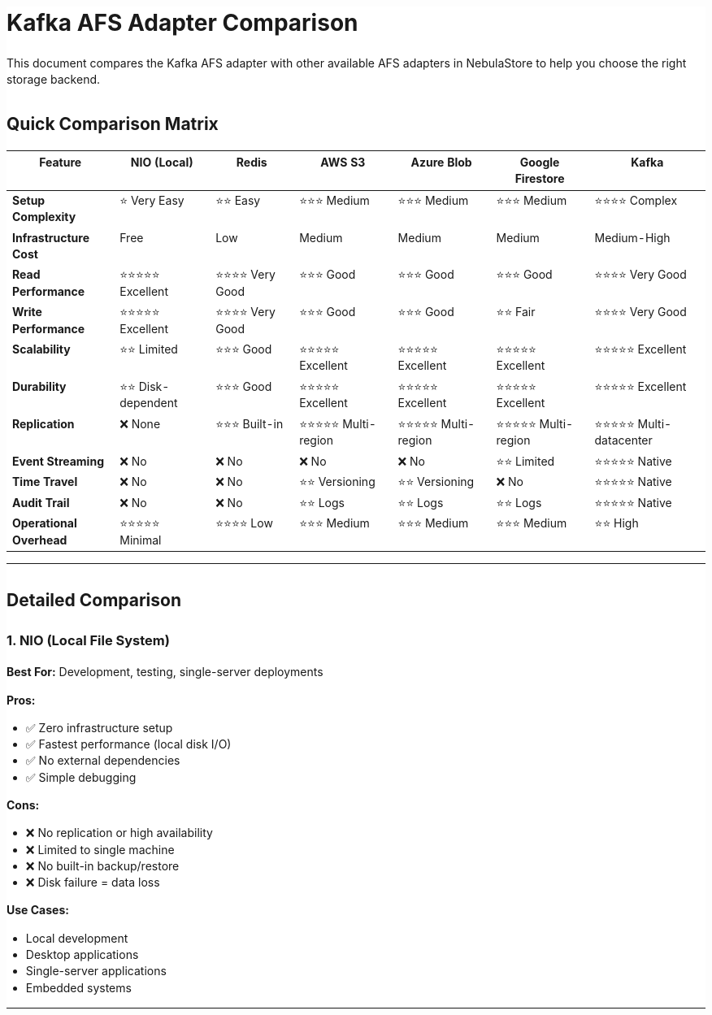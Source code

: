 # Kafka AFS Adapter Comparison

This document compares the Kafka AFS adapter with other available AFS adapters in NebulaStore to help you choose the right storage backend.

## Quick Comparison Matrix

| Feature | NIO (Local) | Redis | AWS S3 | Azure Blob | Google Firestore | **Kafka** |
|---------|-------------|-------|--------|------------|------------------|-----------|
| **Setup Complexity** | ⭐ Very Easy | ⭐⭐ Easy | ⭐⭐⭐ Medium | ⭐⭐⭐ Medium | ⭐⭐⭐ Medium | ⭐⭐⭐⭐ Complex |
| **Infrastructure Cost** | Free | Low | Medium | Medium | Medium | Medium-High |
| **Read Performance** | ⭐⭐⭐⭐⭐ Excellent | ⭐⭐⭐⭐ Very Good | ⭐⭐⭐ Good | ⭐⭐⭐ Good | ⭐⭐⭐ Good | ⭐⭐⭐⭐ Very Good |
| **Write Performance** | ⭐⭐⭐⭐⭐ Excellent | ⭐⭐⭐⭐ Very Good | ⭐⭐⭐ Good | ⭐⭐⭐ Good | ⭐⭐ Fair | ⭐⭐⭐⭐ Very Good |
| **Scalability** | ⭐⭐ Limited | ⭐⭐⭐ Good | ⭐⭐⭐⭐⭐ Excellent | ⭐⭐⭐⭐⭐ Excellent | ⭐⭐⭐⭐⭐ Excellent | ⭐⭐⭐⭐⭐ Excellent |
| **Durability** | ⭐⭐ Disk-dependent | ⭐⭐⭐ Good | ⭐⭐⭐⭐⭐ Excellent | ⭐⭐⭐⭐⭐ Excellent | ⭐⭐⭐⭐⭐ Excellent | ⭐⭐⭐⭐⭐ Excellent |
| **Replication** | ❌ None | ⭐⭐⭐ Built-in | ⭐⭐⭐⭐⭐ Multi-region | ⭐⭐⭐⭐⭐ Multi-region | ⭐⭐⭐⭐⭐ Multi-region | ⭐⭐⭐⭐⭐ Multi-datacenter |
| **Event Streaming** | ❌ No | ❌ No | ❌ No | ❌ No | ⭐⭐ Limited | ⭐⭐⭐⭐⭐ Native |
| **Time Travel** | ❌ No | ❌ No | ⭐⭐ Versioning | ⭐⭐ Versioning | ❌ No | ⭐⭐⭐⭐⭐ Native |
| **Audit Trail** | ❌ No | ❌ No | ⭐⭐ Logs | ⭐⭐ Logs | ⭐⭐ Logs | ⭐⭐⭐⭐⭐ Native |
| **Operational Overhead** | ⭐⭐⭐⭐⭐ Minimal | ⭐⭐⭐⭐ Low | ⭐⭐⭐ Medium | ⭐⭐⭐ Medium | ⭐⭐⭐ Medium | ⭐⭐ High |

---

## Detailed Comparison

### 1. NIO (Local File System)

**Best For:** Development, testing, single-server deployments

**Pros:**
- ✅ Zero infrastructure setup
- ✅ Fastest performance (local disk I/O)
- ✅ No external dependencies
- ✅ Simple debugging

**Cons:**
- ❌ No replication or high availability
- ❌ Limited to single machine
- ❌ No built-in backup/restore
- ❌ Disk failure = data loss

**Use Cases:**
- Local development
- Desktop applications
- Single-server applications
- Embedded systems

---